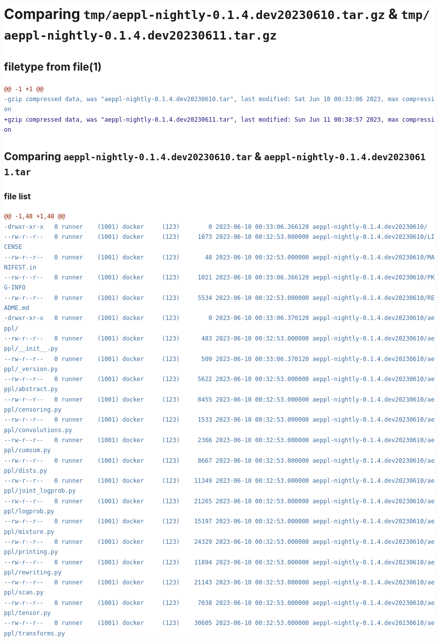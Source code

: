 # Comparing `tmp/aeppl-nightly-0.1.4.dev20230610.tar.gz` & `tmp/aeppl-nightly-0.1.4.dev20230611.tar.gz`

## filetype from file(1)

```diff
@@ -1 +1 @@
-gzip compressed data, was "aeppl-nightly-0.1.4.dev20230610.tar", last modified: Sat Jun 10 00:33:06 2023, max compression
+gzip compressed data, was "aeppl-nightly-0.1.4.dev20230611.tar", last modified: Sun Jun 11 00:38:57 2023, max compression
```

## Comparing `aeppl-nightly-0.1.4.dev20230610.tar` & `aeppl-nightly-0.1.4.dev20230611.tar`

### file list

```diff
@@ -1,48 +1,48 @@
-drwxr-xr-x   0 runner    (1001) docker     (123)        0 2023-06-10 00:33:06.366120 aeppl-nightly-0.1.4.dev20230610/
--rw-r--r--   0 runner    (1001) docker     (123)     1073 2023-06-10 00:32:53.000000 aeppl-nightly-0.1.4.dev20230610/LICENSE
--rw-r--r--   0 runner    (1001) docker     (123)       48 2023-06-10 00:32:53.000000 aeppl-nightly-0.1.4.dev20230610/MANIFEST.in
--rw-r--r--   0 runner    (1001) docker     (123)     1021 2023-06-10 00:33:06.366120 aeppl-nightly-0.1.4.dev20230610/PKG-INFO
--rw-r--r--   0 runner    (1001) docker     (123)     5534 2023-06-10 00:32:53.000000 aeppl-nightly-0.1.4.dev20230610/README.md
-drwxr-xr-x   0 runner    (1001) docker     (123)        0 2023-06-10 00:33:06.370120 aeppl-nightly-0.1.4.dev20230610/aeppl/
--rw-r--r--   0 runner    (1001) docker     (123)      483 2023-06-10 00:32:53.000000 aeppl-nightly-0.1.4.dev20230610/aeppl/__init__.py
--rw-r--r--   0 runner    (1001) docker     (123)      509 2023-06-10 00:33:06.370120 aeppl-nightly-0.1.4.dev20230610/aeppl/_version.py
--rw-r--r--   0 runner    (1001) docker     (123)     5622 2023-06-10 00:32:53.000000 aeppl-nightly-0.1.4.dev20230610/aeppl/abstract.py
--rw-r--r--   0 runner    (1001) docker     (123)     8455 2023-06-10 00:32:53.000000 aeppl-nightly-0.1.4.dev20230610/aeppl/censoring.py
--rw-r--r--   0 runner    (1001) docker     (123)     1533 2023-06-10 00:32:53.000000 aeppl-nightly-0.1.4.dev20230610/aeppl/convolutions.py
--rw-r--r--   0 runner    (1001) docker     (123)     2366 2023-06-10 00:32:53.000000 aeppl-nightly-0.1.4.dev20230610/aeppl/cumsum.py
--rw-r--r--   0 runner    (1001) docker     (123)     8667 2023-06-10 00:32:53.000000 aeppl-nightly-0.1.4.dev20230610/aeppl/dists.py
--rw-r--r--   0 runner    (1001) docker     (123)    11349 2023-06-10 00:32:53.000000 aeppl-nightly-0.1.4.dev20230610/aeppl/joint_logprob.py
--rw-r--r--   0 runner    (1001) docker     (123)    21265 2023-06-10 00:32:53.000000 aeppl-nightly-0.1.4.dev20230610/aeppl/logprob.py
--rw-r--r--   0 runner    (1001) docker     (123)    15197 2023-06-10 00:32:53.000000 aeppl-nightly-0.1.4.dev20230610/aeppl/mixture.py
--rw-r--r--   0 runner    (1001) docker     (123)    24329 2023-06-10 00:32:53.000000 aeppl-nightly-0.1.4.dev20230610/aeppl/printing.py
--rw-r--r--   0 runner    (1001) docker     (123)    11894 2023-06-10 00:32:53.000000 aeppl-nightly-0.1.4.dev20230610/aeppl/rewriting.py
--rw-r--r--   0 runner    (1001) docker     (123)    21143 2023-06-10 00:32:53.000000 aeppl-nightly-0.1.4.dev20230610/aeppl/scan.py
--rw-r--r--   0 runner    (1001) docker     (123)     7038 2023-06-10 00:32:53.000000 aeppl-nightly-0.1.4.dev20230610/aeppl/tensor.py
--rw-r--r--   0 runner    (1001) docker     (123)    30605 2023-06-10 00:32:53.000000 aeppl-nightly-0.1.4.dev20230610/aeppl/transforms.py
```